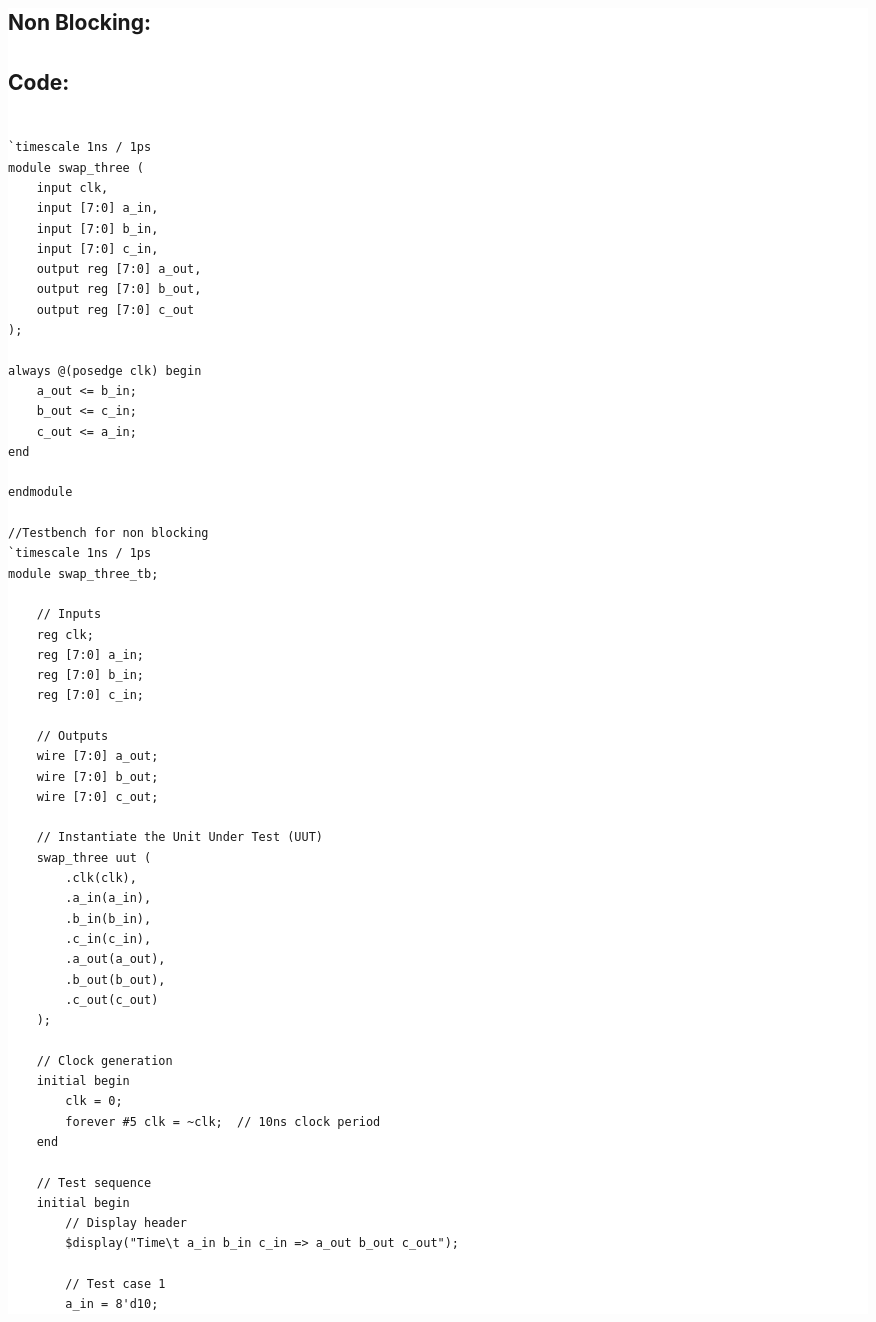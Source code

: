 ## Non Blocking:
## Code:
```

`timescale 1ns / 1ps
module swap_three (
    input clk,
    input [7:0] a_in,
    input [7:0] b_in,
    input [7:0] c_in,
    output reg [7:0] a_out,
    output reg [7:0] b_out,
    output reg [7:0] c_out
);

always @(posedge clk) begin
    a_out <= b_in;
    b_out <= c_in;
    c_out <= a_in;
end

endmodule

//Testbench for non blocking
`timescale 1ns / 1ps
module swap_three_tb;

    // Inputs
    reg clk;
    reg [7:0] a_in;
    reg [7:0] b_in;
    reg [7:0] c_in;

    // Outputs
    wire [7:0] a_out;
    wire [7:0] b_out;
    wire [7:0] c_out;

    // Instantiate the Unit Under Test (UUT)
    swap_three uut (
        .clk(clk),
        .a_in(a_in),
        .b_in(b_in),
        .c_in(c_in),
        .a_out(a_out),
        .b_out(b_out),
        .c_out(c_out)
    );

    // Clock generation
    initial begin
        clk = 0;
        forever #5 clk = ~clk;  // 10ns clock period
    end

    // Test sequence
    initial begin
        // Display header
        $display("Time\t a_in b_in c_in => a_out b_out c_out");

        // Test case 1
        a_in = 8'd10;
```